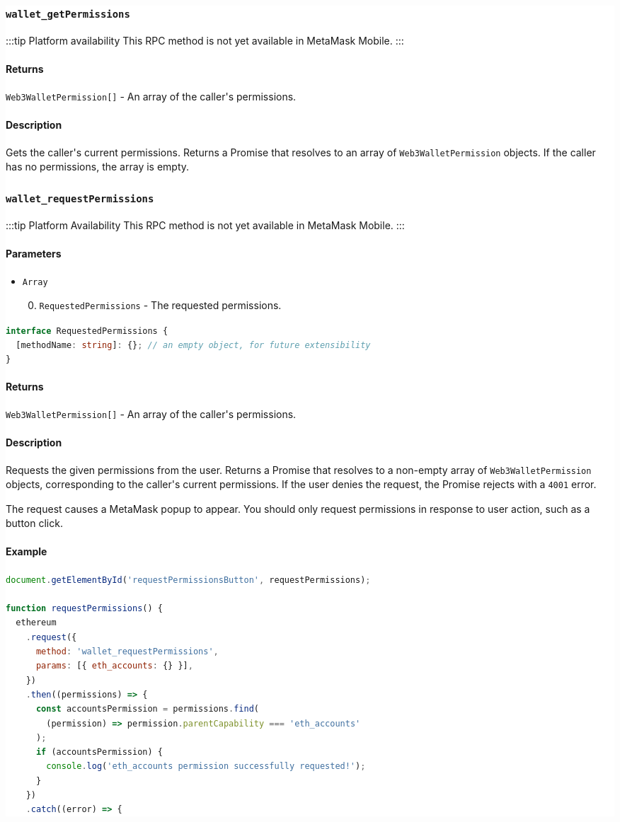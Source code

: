 ### `wallet_getPermissions`

:::tip Platform availability
This RPC method is not yet available in MetaMask Mobile.
:::

#### Returns

`Web3WalletPermission[]` - An array of the caller's permissions.

#### Description

Gets the caller's current permissions.
Returns a Promise that resolves to an array of `Web3WalletPermission` objects.
If the caller has no permissions, the array is empty.

### `wallet_requestPermissions`

:::tip Platform Availability
This RPC method is not yet available in MetaMask Mobile.
:::

#### Parameters

- `Array`

    0. `RequestedPermissions` - The requested permissions.

```typescript
interface RequestedPermissions {
  [methodName: string]: {}; // an empty object, for future extensibility
}
```

#### Returns

`Web3WalletPermission[]` - An array of the caller's permissions.

#### Description

Requests the given permissions from the user.
Returns a Promise that resolves to a non-empty array of `Web3WalletPermission` objects,
corresponding to the caller's current permissions.
If the user denies the request, the Promise rejects with a `4001` error.

The request causes a MetaMask popup to appear.
You should only request permissions in response to user action, such as a button click.

#### Example

```javascript
document.getElementById('requestPermissionsButton', requestPermissions);

function requestPermissions() {
  ethereum
    .request({
      method: 'wallet_requestPermissions',
      params: [{ eth_accounts: {} }],
    })
    .then((permissions) => {
      const accountsPermission = permissions.find(
        (permission) => permission.parentCapability === 'eth_accounts'
      );
      if (accountsPermission) {
        console.log('eth_accounts permission successfully requested!');
      }
    })
    .catch((error) => {
```